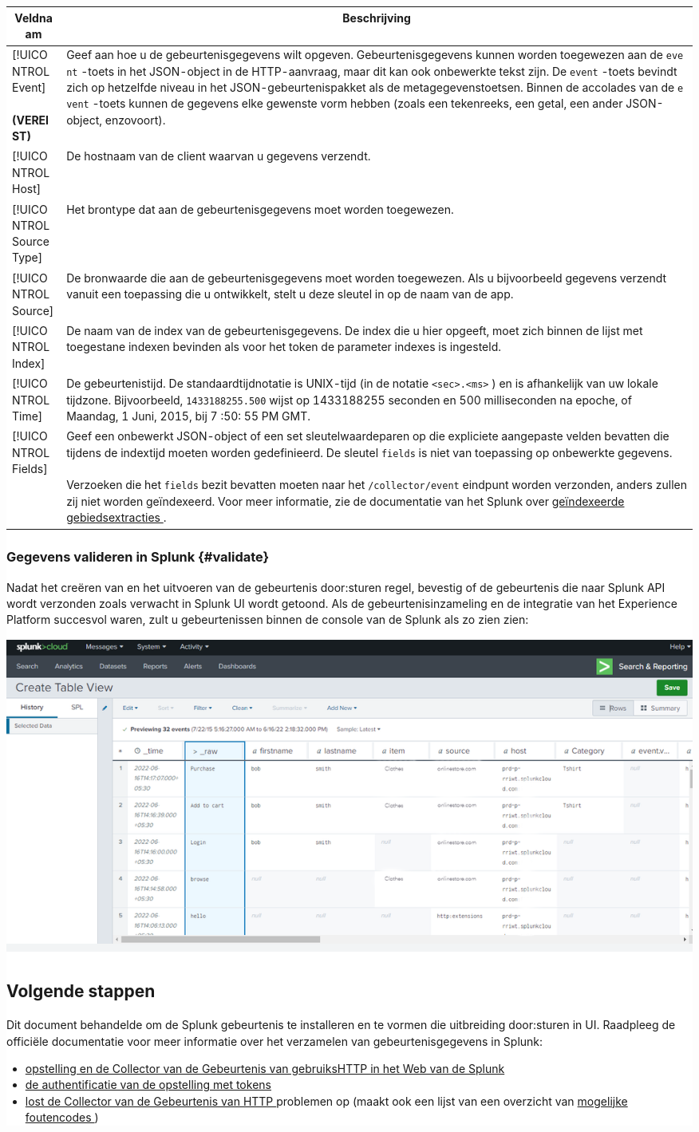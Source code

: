 | Veldnaam | Beschrijving |
| --- | --- |
| [!UICONTROL Event]<br><br>**(VEREIST)** | Geef aan hoe u de gebeurtenisgegevens wilt opgeven. Gebeurtenisgegevens kunnen worden toegewezen aan de `event` -toets in het JSON-object in de HTTP-aanvraag, maar dit kan ook onbewerkte tekst zijn. De `event` -toets bevindt zich op hetzelfde niveau in het JSON-gebeurtenispakket als de metagegevenstoetsen. Binnen de accolades van de `event` -toets kunnen de gegevens elke gewenste vorm hebben (zoals een tekenreeks, een getal, een ander JSON-object, enzovoort). |
| [!UICONTROL Host] | De hostnaam van de client waarvan u gegevens verzendt. |
| [!UICONTROL Source Type] | Het brontype dat aan de gebeurtenisgegevens moet worden toegewezen. |
| [!UICONTROL Source] | De bronwaarde die aan de gebeurtenisgegevens moet worden toegewezen. Als u bijvoorbeeld gegevens verzendt vanuit een toepassing die u ontwikkelt, stelt u deze sleutel in op de naam van de app. |
| [!UICONTROL Index] | De naam van de index van de gebeurtenisgegevens. De index die u hier opgeeft, moet zich binnen de lijst met toegestane indexen bevinden als voor het token de parameter indexes is ingesteld. |
| [!UICONTROL Time] | De gebeurtenistijd. De standaardtijdnotatie is UNIX-tijd (in de notatie `<sec>.<ms>` ) en is afhankelijk van uw lokale tijdzone. Bijvoorbeeld, `1433188255.500` wijst op 1433188255 seconden en 500 milliseconden na epoche, of Maandag, 1 Juni, 2015, bij 7 :50: 55 PM GMT. |
| [!UICONTROL Fields] | Geef een onbewerkt JSON-object of een set sleutelwaardeparen op die expliciete aangepaste velden bevatten die tijdens de indextijd moeten worden gedefinieerd.  De sleutel `fields` is niet van toepassing op onbewerkte gegevens.<br><br> Verzoeken die het `fields` bezit bevatten moeten naar het `/collector/event` eindpunt worden verzonden, anders zullen zij niet worden geïndexeerd. Voor meer informatie, zie de documentatie van het Splunk over [ geïndexeerde gebiedsextracties ](https://docs.splunk.com/Documentation/Splunk/8.2.5/Data/IFXandHEC). |

### Gegevens valideren in Splunk {#validate}

Nadat het creëren van en het uitvoeren van de gebeurtenis door:sturen regel, bevestig of de gebeurtenis die naar Splunk API wordt verzonden zoals verwacht in Splunk UI wordt getoond. Als de gebeurtenisinzameling en de integratie van het Experience Platform succesvol waren, zult u gebeurtenissen binnen de console van de Splunk als zo zien zien:

![ gegevens die van de Gebeurtenis in Splunk UI tijdens bevestiging verschijnen ](../../../images/extensions/server/splunk/splunk-data.png)

## Volgende stappen

Dit document behandelde om de Splunk gebeurtenis te installeren en te vormen die uitbreiding door:sturen in UI. Raadpleeg de officiële documentatie voor meer informatie over het verzamelen van gebeurtenisgegevens in Splunk:

* [ opstelling en de Collector van de Gebeurtenis van gebruiksHTTP in het Web van de Splunk ](https://docs.splunk.com/Documentation/Splunk/8.2.5/Data/UsetheHTTPEventCollector)
* [ de authentificatie van de opstelling met tokens ](https://docs.splunk.com/Documentation/Splunk/8.2.5/Security/Setupauthenticationwithtokens#Prerequisites_for_activating_tokens)
* [ lost de Collector van de Gebeurtenis van HTTP ](https://docs.splunk.com/Documentation/Splunk/8.2.5/Data/TroubleshootHTTPEventCollector) problemen op (maakt ook een lijst van een overzicht van [ mogelijke foutencodes ](https://docs.splunk.com/Documentation/Splunk/8.2.5/Data/TroubleshootHTTPEventCollector#Possible_error_codes))
